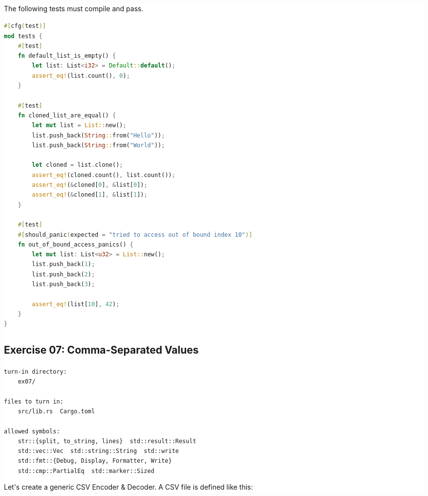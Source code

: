 The following tests must compile and pass.

```rust
#[cfg(test)]
mod tests {
    #[test]
    fn default_list_is_empty() {
        let list: List<i32> = Default::default();
        assert_eq!(list.count(), 0);
    }

    #[test]
    fn cloned_list_are_equal() {
        let mut list = List::new();
        list.push_back(String::from("Hello"));
        list.push_back(String::from("World"));

        let cloned = list.clone();
        assert_eq!(cloned.count(), list.count());
        assert_eq!(&cloned[0], &list[0]);
        assert_eq!(&cloned[1], &list[1]);
    }

    #[test]
    #[should_panic(expected = "tried to access out of bound index 10")]
    fn out_of_bound_access_panics() {
        let mut list: List<u32> = List::new();
        list.push_back(1);
        list.push_back(2);
        list.push_back(3);

        assert_eq!(list[10], 42);
    }
}
```

## Exercise 07: Comma-Separated Values

```txt
turn-in directory:
    ex07/

files to turn in:
    src/lib.rs  Cargo.toml

allowed symbols:
    str::{split, to_string, lines}  std::result::Result
    std::vec::Vec  std::string::String  std::write
    std::fmt::{Debug, Display, Formatter, Write}
    std::cmp::PartialEq  std::marker::Sized
```

Let's create a generic CSV Encoder & Decoder. A CSV file is defined like this:
